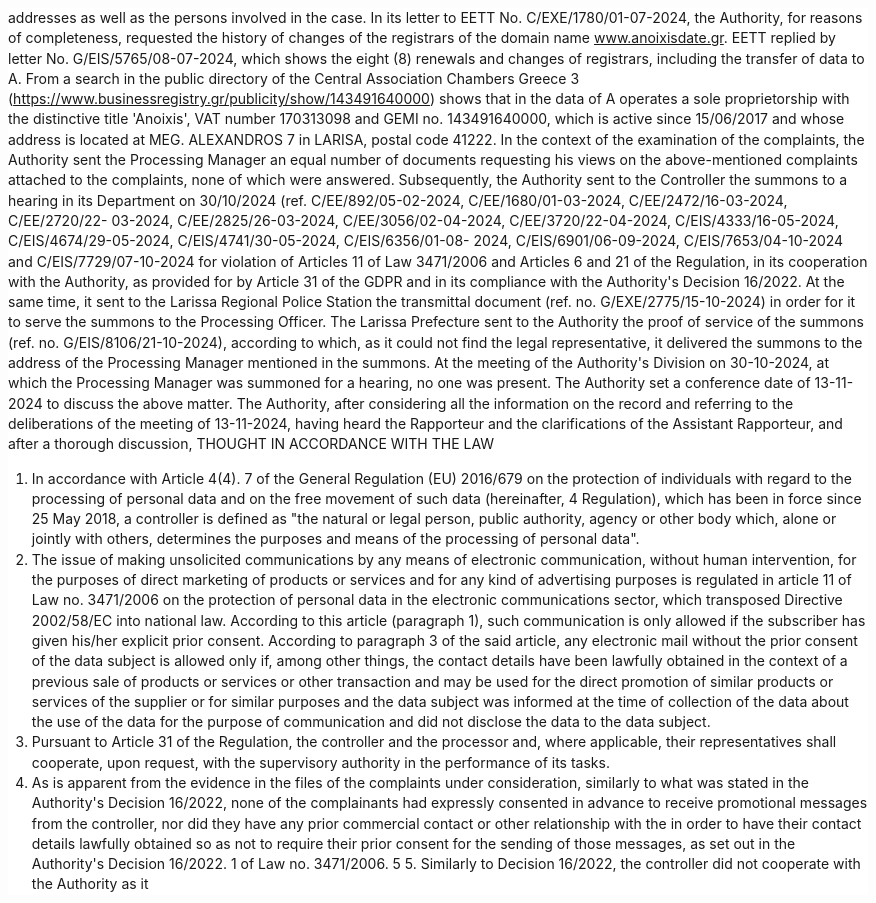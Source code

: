 addresses as well as the persons involved in the case. In its letter to EETT No.
C/EXE/1780/01-07-2024, the Authority, for reasons of completeness, requested the history
of changes of the registrars of the domain name www.anoixisdate.gr. EETT replied by letter
No. G/EIS/5765/08-07-2024, which shows the eight (8) renewals and changes of registrars,
including the transfer of data to A. From a search in the public directory of the Central
Association Chambers Greece
3 (https://www.businessregistry.gr/publicity/show/143491640000) shows that in the data of
A operates a sole proprietorship with the distinctive title 'Anoixis', VAT number 170313098
and GEMI no. 143491640000, which is active since 15/06/2017 and whose address is located
at MEG. ALEXANDROS 7 in LARISA, postal code 41222.
In the context of the examination of the complaints, the Authority sent the Processing
Manager an equal number of documents requesting his views on the above-mentioned
complaints attached to the complaints, none of which were answered. Subsequently, the
Authority sent to the Controller the summons to a hearing in its Department on 30/10/2024
(ref. C/EE/892/05-02-2024, C/EE/1680/01-03-2024, C/EE/2472/16-03-2024, C/EE/2720/22-
03-2024, C/EE/2825/26-03-2024, C/EE/3056/02-04-2024, C/EE/3720/22-04-2024,
C/EIS/4333/16-05-2024, C/EIS/4674/29-05-2024, C/EIS/4741/30-05-2024, C/EIS/6356/01-08-
2024, C/EIS/6901/06-09-2024, C/EIS/7653/04-10-2024 and C/EIS/7729/07-10-2024 for
violation of Articles 11 of Law 3471/2006 and Articles 6 and 21 of the Regulation, in its
cooperation with the Authority, as provided for by Article 31 of the GDPR and in its
compliance with the Authority's Decision 16/2022. At the same time, it sent to the Larissa
Regional Police Station the transmittal document (ref. no. G/EXE/2775/15-10-2024) in order
for it to serve the summons to the Processing Officer. The Larissa Prefecture sent to the
Authority the proof of service of the summons (ref. no. G/EIS/8106/21-10-2024), according
to which, as it could not find the legal representative, it delivered the summons to the
address of the Processing Manager mentioned in the summons.
At the meeting of the Authority's Division on 30-10-2024, at which the Processing
Manager was summoned for a hearing, no one was present. The Authority set a conference
date of 13-11-2024 to discuss the above matter.
The Authority, after considering all the information on the record and referring to the
deliberations of the meeting of 13-11-2024, having heard the Rapporteur and the
clarifications of the Assistant Rapporteur, and after a thorough discussion,
THOUGHT IN ACCORDANCE WITH THE LAW
1. In accordance with Article 4(4). 7 of the General Regulation (EU) 2016/679 on the
protection of individuals with regard to the processing of personal data and on the free
movement of such data (hereinafter,
4 Regulation), which has been in force since 25 May 2018, a controller is defined as "the
natural or legal person, public authority, agency or other body which, alone or jointly
with others, determines the purposes and means of the processing of personal data".
2. The issue of making unsolicited communications by any means of electronic
communication, without human intervention, for the purposes of direct marketing of
products or services and for any kind of advertising purposes is regulated in article 11 of
Law no. 3471/2006 on the protection of personal data in the electronic communications
sector, which transposed Directive 2002/58/EC into national law. According to this
article (paragraph 1), such communication is only allowed if the subscriber has given
his/her explicit prior consent.
According to paragraph 3 of the said article, any electronic mail without the prior
consent of the data subject is allowed only if, among other things, the contact details
have been lawfully obtained in the context of a previous sale of products or services or
other transaction and may be used for the direct promotion of similar products or
services of the supplier or for similar purposes and the data subject was informed at the
time of collection of the data about the use of the data for the purpose of
communication and did not disclose the data to the data subject.
3. Pursuant to Article 31 of the Regulation, the controller and the processor and, where applicable, their representatives shall cooperate, upon request, with the supervisory
authority in the performance of its tasks.
4. As is apparent from the evidence in the files of the complaints under consideration, similarly to what was stated in the Authority's Decision 16/2022, none of the complainants had expressly consented in advance to receive promotional messages from the controller, nor did they have any prior commercial contact or other relationship
with the in order to have their contact details lawfully obtained so as not to require their
prior consent for the sending of those messages, as set out in the Authority's Decision
16/2022. 1 of Law no. 3471/2006.
5 5. Similarly to Decision 16/2022, the controller did not cooperate with the Authority as it